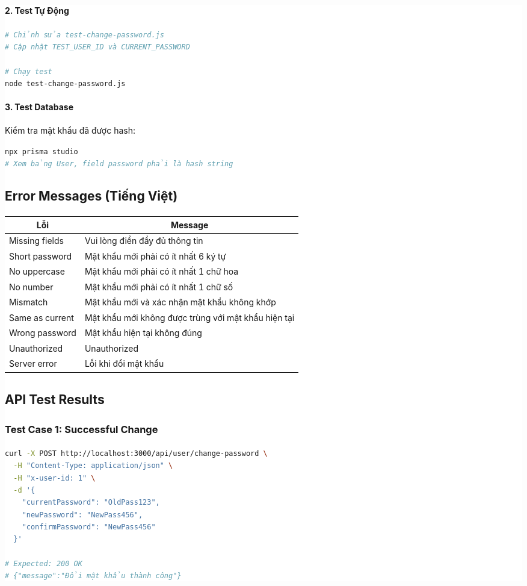 #### 2. Test Tự Động

```bash
# Chỉnh sửa test-change-password.js
# Cập nhật TEST_USER_ID và CURRENT_PASSWORD

# Chạy test
node test-change-password.js
```

#### 3. Test Database

Kiểm tra mật khẩu đã được hash:

```bash
npx prisma studio
# Xem bảng User, field password phải là hash string
```

## Error Messages (Tiếng Việt)

| Lỗi | Message |
|-----|---------|
| Missing fields | Vui lòng điền đầy đủ thông tin |
| Short password | Mật khẩu mới phải có ít nhất 6 ký tự |
| No uppercase | Mật khẩu mới phải có ít nhất 1 chữ hoa |
| No number | Mật khẩu mới phải có ít nhất 1 chữ số |
| Mismatch | Mật khẩu mới và xác nhận mật khẩu không khớp |
| Same as current | Mật khẩu mới không được trùng với mật khẩu hiện tại |
| Wrong password | Mật khẩu hiện tại không đúng |
| Unauthorized | Unauthorized |
| Server error | Lỗi khi đổi mật khẩu |

## API Test Results

### Test Case 1: Successful Change
```bash
curl -X POST http://localhost:3000/api/user/change-password \
  -H "Content-Type: application/json" \
  -H "x-user-id: 1" \
  -d '{
    "currentPassword": "OldPass123",
    "newPassword": "NewPass456",
    "confirmPassword": "NewPass456"
  }'

# Expected: 200 OK
# {"message":"Đổi mật khẩu thành công"}
```
